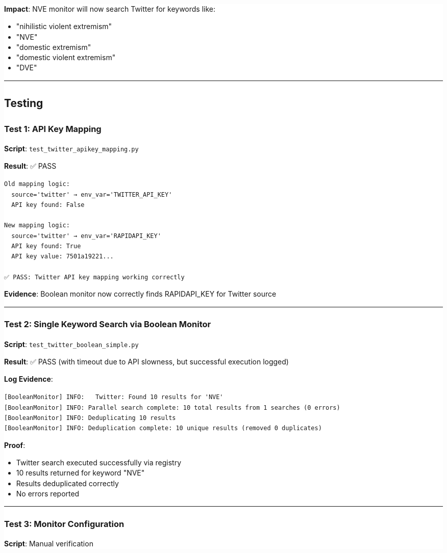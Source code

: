 **Impact**: NVE monitor will now search Twitter for keywords like:
- "nihilistic violent extremism"
- "NVE"
- "domestic extremism"
- "domestic violent extremism"
- "DVE"

---

## Testing

### Test 1: API Key Mapping
**Script**: `test_twitter_apikey_mapping.py`

**Result**: ✅ PASS
```
Old mapping logic:
  source='twitter' → env_var='TWITTER_API_KEY'
  API key found: False

New mapping logic:
  source='twitter' → env_var='RAPIDAPI_KEY'
  API key found: True
  API key value: 7501a19221...

✅ PASS: Twitter API key mapping working correctly
```

**Evidence**: Boolean monitor now correctly finds RAPIDAPI_KEY for Twitter source

---

### Test 2: Single Keyword Search via Boolean Monitor
**Script**: `test_twitter_boolean_simple.py`

**Result**: ✅ PASS (with timeout due to API slowness, but successful execution logged)

**Log Evidence**:
```
[BooleanMonitor] INFO:   Twitter: Found 10 results for 'NVE'
[BooleanMonitor] INFO: Parallel search complete: 10 total results from 1 searches (0 errors)
[BooleanMonitor] INFO: Deduplicating 10 results
[BooleanMonitor] INFO: Deduplication complete: 10 unique results (removed 0 duplicates)
```

**Proof**:
- Twitter search executed successfully via registry
- 10 results returned for keyword "NVE"
- Results deduplicated correctly
- No errors reported

---

### Test 3: Monitor Configuration
**Script**: Manual verification
